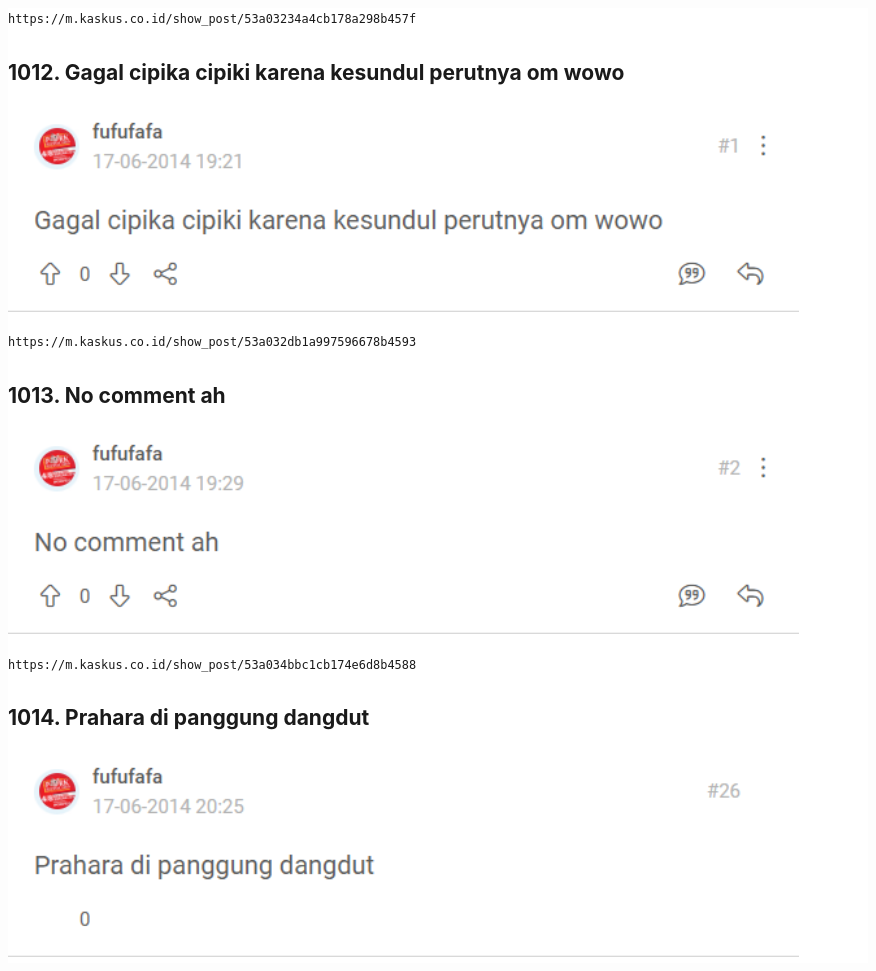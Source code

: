 ```
https://m.kaskus.co.id/show_post/53a03234a4cb178a298b457f
```

## 1012. Gagal cipika cipiki karena kesundul perutnya om wowo
![1012](img/1012.png)

```
https://m.kaskus.co.id/show_post/53a032db1a997596678b4593
```

## 1013. No comment ah
![1013](img/1013.png)

```
https://m.kaskus.co.id/show_post/53a034bbc1cb174e6d8b4588
```

## 1014. Prahara di panggung dangdut
![1014](img/1014.png)
